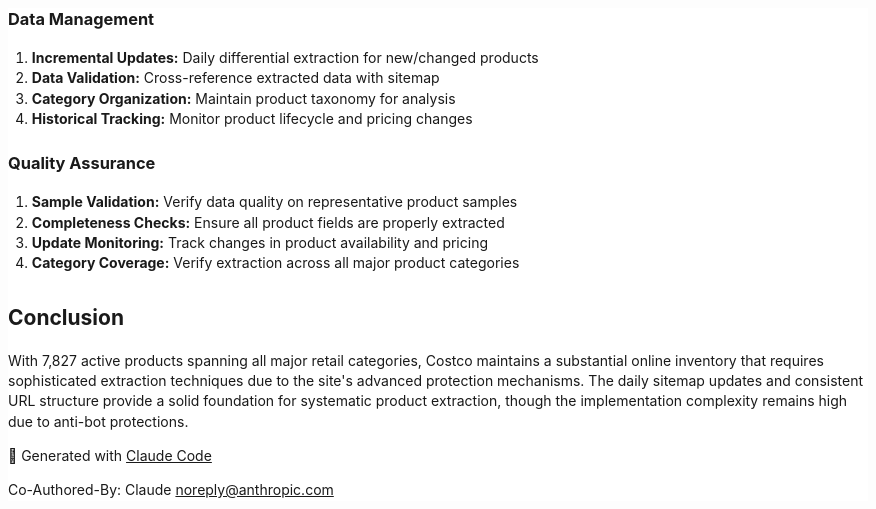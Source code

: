 ### Data Management
1. **Incremental Updates:** Daily differential extraction for new/changed products
2. **Data Validation:** Cross-reference extracted data with sitemap
3. **Category Organization:** Maintain product taxonomy for analysis
4. **Historical Tracking:** Monitor product lifecycle and pricing changes

### Quality Assurance
1. **Sample Validation:** Verify data quality on representative product samples
2. **Completeness Checks:** Ensure all product fields are properly extracted
3. **Update Monitoring:** Track changes in product availability and pricing
4. **Category Coverage:** Verify extraction across all major product categories

## Conclusion

With 7,827 active products spanning all major retail categories, Costco maintains a substantial online inventory that requires sophisticated extraction techniques due to the site's advanced protection mechanisms. The daily sitemap updates and consistent URL structure provide a solid foundation for systematic product extraction, though the implementation complexity remains high due to anti-bot protections.

🤖 Generated with [Claude Code](https://claude.ai/code)

Co-Authored-By: Claude <noreply@anthropic.com>